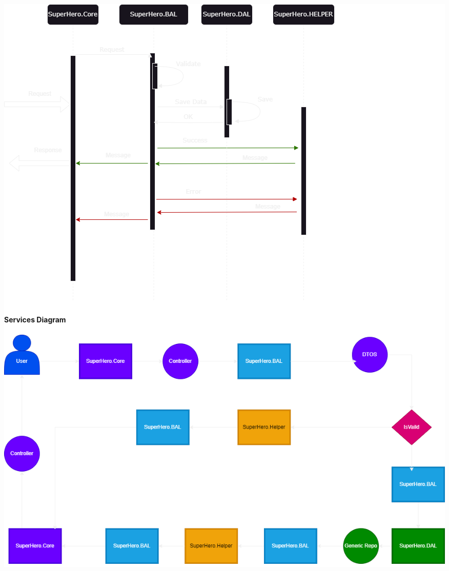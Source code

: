 ![Alt text](README/SquenceDiagram.png?raw=true)

#### Services Diagram

![Alt text](README/ServicesDiagram.png?raw=true)
